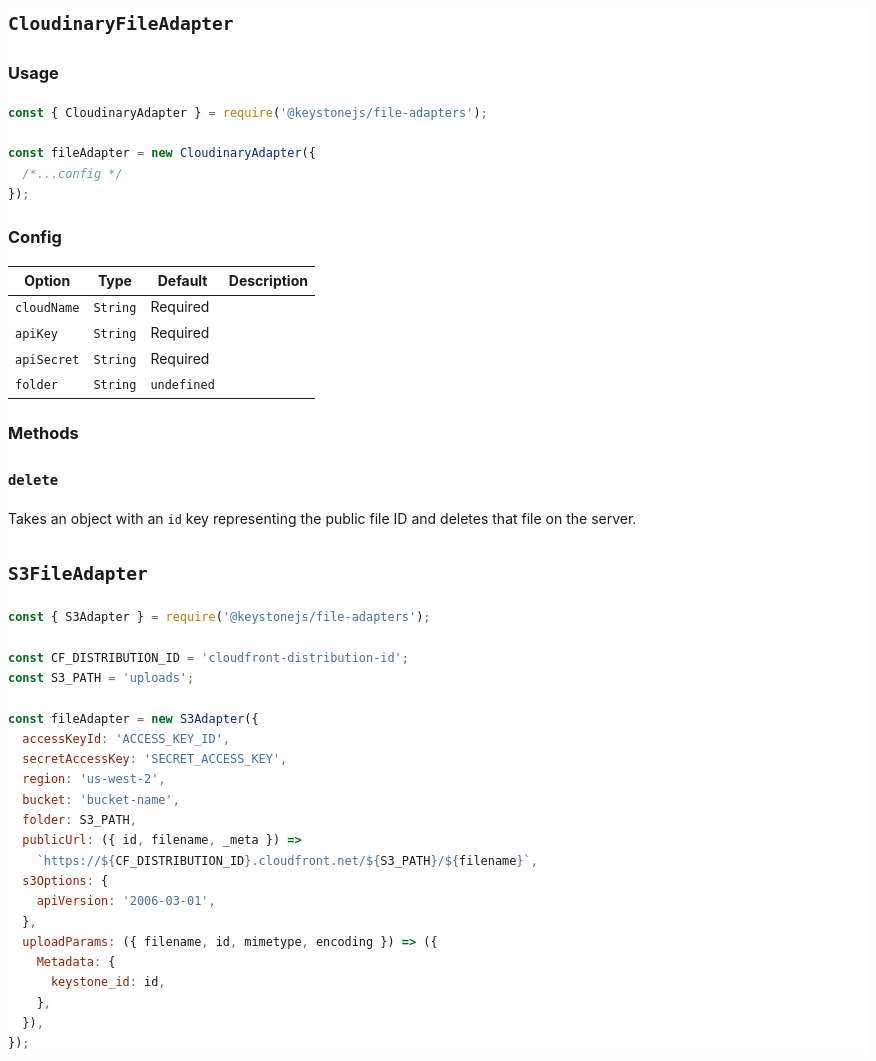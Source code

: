 ## `CloudinaryFileAdapter`

### Usage

```javascript
const { CloudinaryAdapter } = require('@keystonejs/file-adapters');

const fileAdapter = new CloudinaryAdapter({
  /*...config */
});
```

### Config

| Option      | Type     | Default     | Description |
| ----------- | -------- | ----------- | ----------- |
| `cloudName` | `String` | Required    |             |
| `apiKey`    | `String` | Required    |             |
| `apiSecret` | `String` | Required    |             |
| `folder`    | `String` | `undefined` |             |

### Methods

### `delete`

Takes an object with an `id` key representing the public file ID and deletes that file on the server.

## `S3FileAdapter`

```javascript
const { S3Adapter } = require('@keystonejs/file-adapters');

const CF_DISTRIBUTION_ID = 'cloudfront-distribution-id';
const S3_PATH = 'uploads';

const fileAdapter = new S3Adapter({
  accessKeyId: 'ACCESS_KEY_ID',
  secretAccessKey: 'SECRET_ACCESS_KEY',
  region: 'us-west-2',
  bucket: 'bucket-name',
  folder: S3_PATH,
  publicUrl: ({ id, filename, _meta }) =>
    `https://${CF_DISTRIBUTION_ID}.cloudfront.net/${S3_PATH}/${filename}`,
  s3Options: {
    apiVersion: '2006-03-01',
  },
  uploadParams: ({ filename, id, mimetype, encoding }) => ({
    Metadata: {
      keystone_id: id,
    },
  }),
});
```
